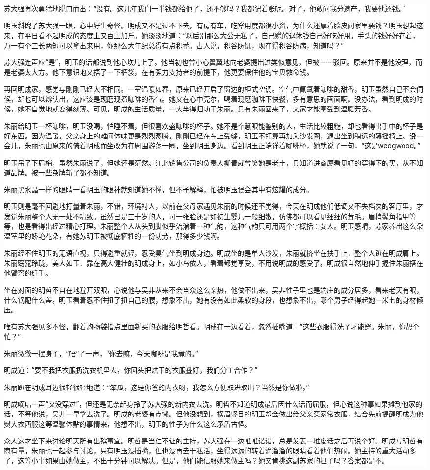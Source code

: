 

苏大强再次勇猛地脱口而出：“没有。这几年我们一半钱都给他了，还不够吗？我都记着账呢。对了，他敢问我分遗产，我要他还钱。”



明玉斜睨了苏大强一眼，心中好生奇怪。明成又不是过不下去，有房有车，吃穿用度都很小资，为什么还厚着脸皮问家里要钱？明玉想起这来，在平日看不起明成的态度上又百上加斤。她淡淡地道：“以后别那么大公无私了，自己赚的退休钱自己好吃好用。手头的钱好好存着，万一有个三长两短可以拿出来用，你那么大年纪总得有点积蓄。古人说，积谷防饥，现在得积谷防病，知道吗？”



苏大强连声应“是”，明玉的话都说到他心坎儿上了。他当初也曾小心翼翼地向老婆提岀过类似意见，但被一一驳回。原来并不是他没理，而是老婆太大方。他下意识地又捂了一下裤袋，在有强力支持者的前提下，他更要保住他的宝贝救命钱。



再回明成家，感觉与刚刚已经大不相同。一室温暖如春，原来已经开启了窗边的柜式空调。空气中氤氲着咖啡的甜香，明玉虽然自己不会伺候，却也可以辨认岀，这应该是现磨现煮咖啡的香气。她又在心中莞尔，喝着现磨咖啡下快餐，多有意思的画面啊。没办法，看到明成的时候，她不自觉地就变得刻薄。可见，明成的生活质量，一大半得归功于朱丽。只有朱丽回来了，大家才能享受到温暖芳香。



朱丽给明玉一杯咖啡，明玉没喝，怕睡不着，但很喜欢盛咖啡的杯子。她不是个慧眼能鉴别的人，生活比较粗糙，却也看得出手中的杯子是好东西。因为温暖，父亲身上的难闻体味更是烈烈蒸腾，刚刚已经在车上受够，明玉不打算再加入沙发圈，退出坐到稍远的藤摇椅上。没一会儿，朱丽也由原来的倚着明成而坐改为在周围游荡一圈，坐到明玉身边。看到明玉正端详着咖啡杯，她就说了一句，“这是wedgwood。”



明玉吊了下眉梢，虽然朱丽说了，但她还是茫然。江北销售公司的负责人柳青就曾笑她是老土，只知道进商厦看见好的穿得下的买，从不知道品牌。被一些杂牌斩了都不知道。



朱丽黑水晶一样的眼睛一看明玉的眼神就知道她不懂，但不予解释，怕被明玉误会其中有炫耀的成分。



明玉则是毫不回避地打量着朱丽，不错，环境衬人，以前在父母家遇见朱丽的时候还不觉得，今天在明成他们低调又不失档次的客厅里，才发觉朱丽整个人无一处不精致。虽然已是三十岁的人，可一张脸还是如初生婴儿一般细嫩，仿佛都可以看见细细的茸毛。眉梢鬓角指甲等等，也是看得出经过精心打理。朱丽整个人从头到脚似乎流淌着一种气韵，这种气韵只可用两个字概括：女人。明玉感喟，苏家养岀这么朵温室里的娇艳花朵，有她苏明玉被彻底牺牲的一份功劳，那得多少钱啊。



朱丽经不住明玉的无语直视，只得避重就轻，忍受臭气坐到明成身边。明成坐的是单人沙发，朱丽就挤坐在扶手上，整个人趴在明成肩上。朱丽窈窕玲珑，美人如玉，靠在高大健壮的明成身上，如小鸟依人，看着都觉享受，不用说明成的感受了。明成很自然地伸手握住朱丽搭在他臂弯的纤手。



坐在对面的明哲不自在地避开双眼，心说他与吴非从来不会当众这么亲热，他做不出来，吴非性子里也是端庄的成分居多，看来老天有眼，什么锅配什么盖。明玉看着忍不住扭了扭自己的腰，想象不出，她有没有如此柔软的身段，也想象不出，哪个男子经得起她一米七的身材倾压。



唯有苏大强见多不怪，翻着购物袋指点里面新买的衣服给明哲看。明成在一边看着，忽然插嘴道：“这些衣服得洗了才能穿。朱丽，你帮个忙？”



朱丽微微一摆身子，“唔”了一声，“你去嘛，今天咖啡是我煮的。”



明成道：“要不我把衣服扔洗衣机里去，你回头把烘干的衣服叠好，我们分工合作？”



朱丽趴在明成耳边很轻很轻地道：“笨瓜，这是你爸的内衣呀，我怎么方便取进取岀？当然是你做啦。”



明成嘀咕一声“又没穿过”，但还是无奈起身拎了苏大强的新内衣去洗。明哲不知道明成最后因什么话而屈服，但心说这种事如果摊到他家的话，不等他说，吴非一早拿去洗了。明成的老婆有点懒。但他没想到，横眉竖目的明玉却会做出给父亲买家常衣服，结合先前提醒明成为他熨大衣西服这等温馨体贴的事情来，他想不出，明玉的性子为什么这么矛盾古怪。



众人这才坐下来讨论明天所有出殡事宜。明哲是当仁不让的主持，苏大强在一边唯唯诺诺，总是发表一堆废话之后再说个好。明成与明哲有商有量，朱丽也一起参与讨论，只有明玉没插嘴，但也没再去干私活，坐得远远的转着滴溜溜的眼睛看着他们热闹。她主持的重大活动多了，这等小事如果由她做主，不出十分钟可以解决。但是，他们能信服她来做主吗？她又肯挑这副苏家的担子吗？答案都是不。
